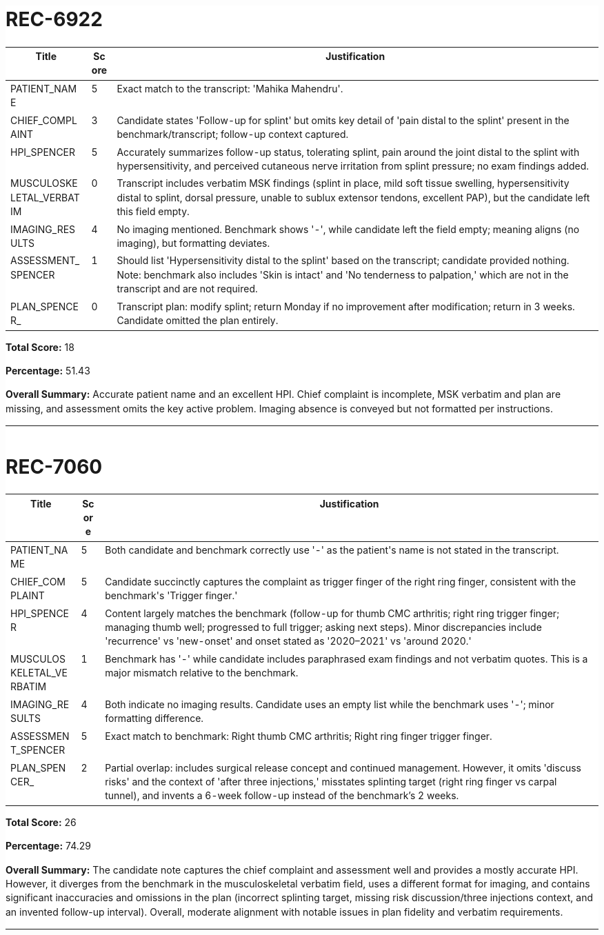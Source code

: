 
# REC-6922

| Title | Score | Justification |
|-------|-------|---------------|
| PATIENT_NAME | 5 | Exact match to the transcript: 'Mahika Mahendru'. |
| CHIEF_COMPLAINT | 3 | Candidate states 'Follow-up for splint' but omits key detail of 'pain distal to the splint' present in the benchmark/transcript; follow-up context captured. |
| HPI_SPENCER | 5 | Accurately summarizes follow-up status, tolerating splint, pain around the joint distal to the splint with hypersensitivity, and perceived cutaneous nerve irritation from splint pressure; no exam findings added. |
| MUSCULOSKELETAL_VERBATIM | 0 | Transcript includes verbatim MSK findings (splint in place, mild soft tissue swelling, hypersensitivity distal to splint, dorsal pressure, unable to sublux extensor tendons, excellent PAP), but the candidate left this field empty. |
| IMAGING_RESULTS | 4 | No imaging mentioned. Benchmark shows '-', while candidate left the field empty; meaning aligns (no imaging), but formatting deviates. |
| ASSESSMENT_SPENCER | 1 | Should list 'Hypersensitivity distal to the splint' based on the transcript; candidate provided nothing. Note: benchmark also includes 'Skin is intact' and 'No tenderness to palpation,' which are not in the transcript and are not required. |
| PLAN_SPENCER_ | 0 | Transcript plan: modify splint; return Monday if no improvement after modification; return in 3 weeks. Candidate omitted the plan entirely. |

**Total Score:** 18

**Percentage:** 51.43

**Overall Summary:** Accurate patient name and an excellent HPI. Chief complaint is incomplete, MSK verbatim and plan are missing, and assessment omits the key active problem. Imaging absence is conveyed but not formatted per instructions.

---

# REC-7060

| Title | Score | Justification |
|-------|-------|---------------|
| PATIENT_NAME | 5 | Both candidate and benchmark correctly use '-' as the patient's name is not stated in the transcript. |
| CHIEF_COMPLAINT | 5 | Candidate succinctly captures the complaint as trigger finger of the right ring finger, consistent with the benchmark's 'Trigger finger.' |
| HPI_SPENCER | 4 | Content largely matches the benchmark (follow-up for thumb CMC arthritis; right ring trigger finger; managing thumb well; progressed to full trigger; asking next steps). Minor discrepancies include 'recurrence' vs 'new-onset' and onset stated as '2020–2021' vs 'around 2020.' |
| MUSCULOSKELETAL_VERBATIM | 1 | Benchmark has '-' while candidate includes paraphrased exam findings and not verbatim quotes. This is a major mismatch relative to the benchmark. |
| IMAGING_RESULTS | 4 | Both indicate no imaging results. Candidate uses an empty list while the benchmark uses '-'; minor formatting difference. |
| ASSESSMENT_SPENCER | 5 | Exact match to benchmark: Right thumb CMC arthritis; Right ring finger trigger finger. |
| PLAN_SPENCER_ | 2 | Partial overlap: includes surgical release concept and continued management. However, it omits 'discuss risks' and the context of 'after three injections,' misstates splinting target (right ring finger vs carpal tunnel), and invents a 6-week follow-up instead of the benchmark’s 2 weeks. |

**Total Score:** 26

**Percentage:** 74.29

**Overall Summary:** The candidate note captures the chief complaint and assessment well and provides a mostly accurate HPI. However, it diverges from the benchmark in the musculoskeletal verbatim field, uses a different format for imaging, and contains significant inaccuracies and omissions in the plan (incorrect splinting target, missing risk discussion/three injections context, and an invented follow-up interval). Overall, moderate alignment with notable issues in plan fidelity and verbatim requirements.

---